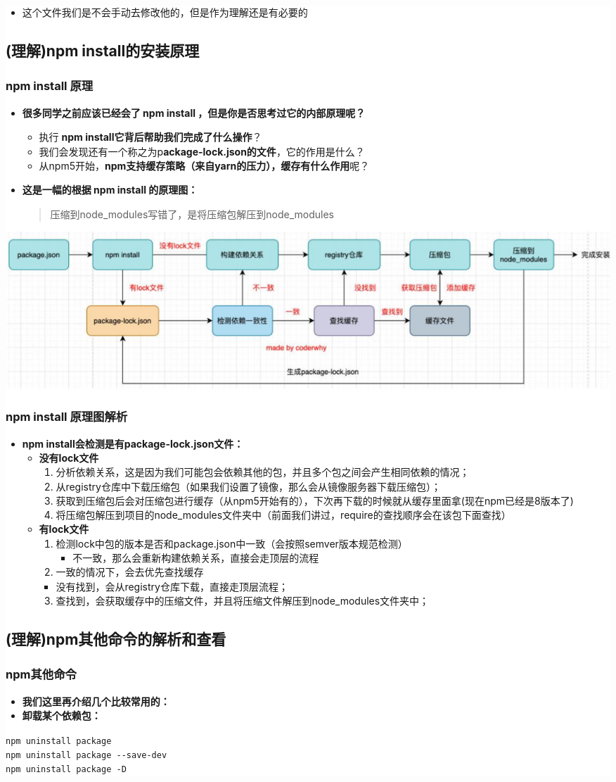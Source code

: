 - 这个文件我们是不会手动去修改他的，但是作为理解还是有必要的

## (理解)npm install的安装原理

### npm install 原理

- **很多同学之前应该已经会了 npm install <package>，但是你是否思考过它的内部原理呢？**

  - 执行 **npm install它背后帮助我们完成了什么操作**？
  - 我们会发现还有一个称之为p**ackage-lock.json的文件**，它的作用是什么？
  - 从npm5开始，**npm支持缓存策略（来自yarn的压力），缓存有什么作用**呢？

- **这是一幅的根据 npm install 的原理图：**

  > 压缩到node_modules写错了，是将压缩包解压到node_modules

![image-20230216234904935](.\node_webpack_git_image\image-20230216234904935.png)

### npm install 原理图解析

- **npm install会检测是有package-lock.json文件：**
  - **没有lock文件**
    1.  分析依赖关系，这是因为我们可能包会依赖其他的包，并且多个包之间会产生相同依赖的情况；
    2. 从registry仓库中下载压缩包（如果我们设置了镜像，那么会从镜像服务器下载压缩包）；
    3. 获取到压缩包后会对压缩包进行缓存（从npm5开始有的），下次再下载的时候就从缓存里面拿(现在npm已经是8版本了)
    4. 将压缩包解压到项目的node_modules文件夹中（前面我们讲过，require的查找顺序会在该包下面查找）
  - **有lock文件**
    1. 检测lock中包的版本是否和package.json中一致（会按照semver版本规范检测）
       - 不一致，那么会重新构建依赖关系，直接会走顶层的流程
    2.  一致的情况下，会去优先查找缓存
       - 没有找到，会从registry仓库下载，直接走顶层流程；
    3. 查找到，会获取缓存中的压缩文件，并且将压缩文件解压到node_modules文件夹中；

## (理解)npm其他命令的解析和查看

### npm其他命令

- **我们这里再介绍几个比较常用的：**
- **卸载某个依赖包：**

```apl
npm uninstall package
npm uninstall package --save-dev
npm uninstall package -D
```
